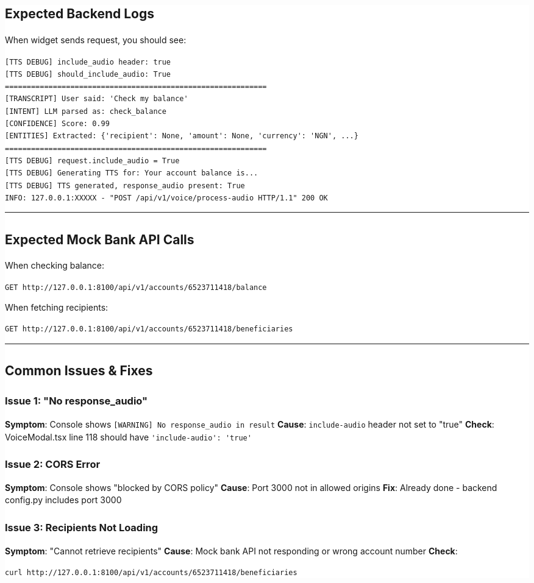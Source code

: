 
## Expected Backend Logs

When widget sends request, you should see:

```
[TTS DEBUG] include_audio header: true
[TTS DEBUG] should_include_audio: True
============================================================
[TRANSCRIPT] User said: 'Check my balance'
[INTENT] LLM parsed as: check_balance
[CONFIDENCE] Score: 0.99
[ENTITIES] Extracted: {'recipient': None, 'amount': None, 'currency': 'NGN', ...}
============================================================
[TTS DEBUG] request.include_audio = True
[TTS DEBUG] Generating TTS for: Your account balance is...
[TTS DEBUG] TTS generated, response_audio present: True
INFO: 127.0.0.1:XXXXX - "POST /api/v1/voice/process-audio HTTP/1.1" 200 OK
```

---

## Expected Mock Bank API Calls

When checking balance:
```
GET http://127.0.0.1:8100/api/v1/accounts/6523711418/balance
```

When fetching recipients:
```
GET http://127.0.0.1:8100/api/v1/accounts/6523711418/beneficiaries
```

---

## Common Issues & Fixes

### Issue 1: "No response_audio"
**Symptom**: Console shows `[WARNING] No response_audio in result`
**Cause**: `include-audio` header not set to "true"
**Check**: VoiceModal.tsx line 118 should have `'include-audio': 'true'`

### Issue 2: CORS Error
**Symptom**: Console shows "blocked by CORS policy"
**Cause**: Port 3000 not in allowed origins
**Fix**: Already done - backend config.py includes port 3000

### Issue 3: Recipients Not Loading
**Symptom**: "Cannot retrieve recipients"
**Cause**: Mock bank API not responding or wrong account number
**Check**:
```bash
curl http://127.0.0.1:8100/api/v1/accounts/6523711418/beneficiaries
```
